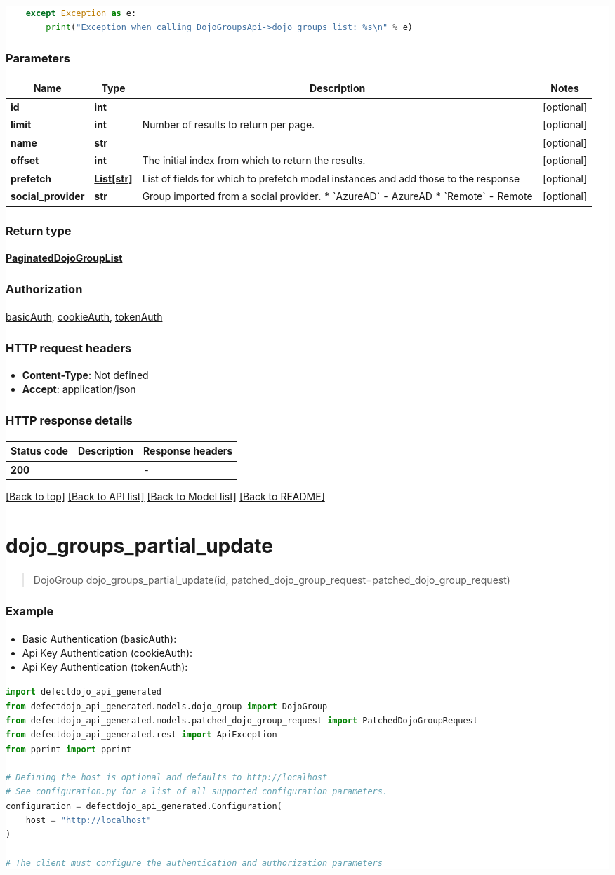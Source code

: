 ```python
    except Exception as e:
        print("Exception when calling DojoGroupsApi->dojo_groups_list: %s\n" % e)
```



### Parameters


Name | Type | Description  | Notes
------------- | ------------- | ------------- | -------------
 **id** | **int**|  | [optional] 
 **limit** | **int**| Number of results to return per page. | [optional] 
 **name** | **str**|  | [optional] 
 **offset** | **int**| The initial index from which to return the results. | [optional] 
 **prefetch** | [**List[str]**](str.md)| List of fields for which to prefetch model instances and add those to the response | [optional] 
 **social_provider** | **str**| Group imported from a social provider.  * &#x60;AzureAD&#x60; - AzureAD * &#x60;Remote&#x60; - Remote | [optional] 

### Return type

[**PaginatedDojoGroupList**](PaginatedDojoGroupList.md)

### Authorization

[basicAuth](../README.md#basicAuth), [cookieAuth](../README.md#cookieAuth), [tokenAuth](../README.md#tokenAuth)

### HTTP request headers

 - **Content-Type**: Not defined
 - **Accept**: application/json

### HTTP response details

| Status code | Description | Response headers |
|-------------|-------------|------------------|
**200** |  |  -  |

[[Back to top]](#) [[Back to API list]](../README.md#documentation-for-api-endpoints) [[Back to Model list]](../README.md#documentation-for-models) [[Back to README]](../README.md)

# **dojo_groups_partial_update**
> DojoGroup dojo_groups_partial_update(id, patched_dojo_group_request=patched_dojo_group_request)

### Example

* Basic Authentication (basicAuth):
* Api Key Authentication (cookieAuth):
* Api Key Authentication (tokenAuth):

```python
import defectdojo_api_generated
from defectdojo_api_generated.models.dojo_group import DojoGroup
from defectdojo_api_generated.models.patched_dojo_group_request import PatchedDojoGroupRequest
from defectdojo_api_generated.rest import ApiException
from pprint import pprint

# Defining the host is optional and defaults to http://localhost
# See configuration.py for a list of all supported configuration parameters.
configuration = defectdojo_api_generated.Configuration(
    host = "http://localhost"
)

# The client must configure the authentication and authorization parameters
```